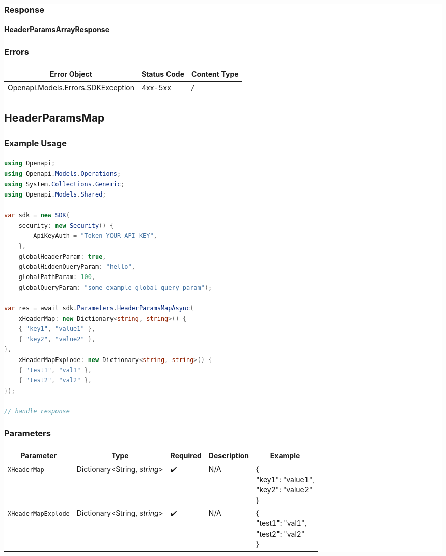 
### Response

**[HeaderParamsArrayResponse](../../Models/Operations/HeaderParamsArrayResponse.md)**
### Errors

| Error Object                       | Status Code                        | Content Type                       |
| ---------------------------------- | ---------------------------------- | ---------------------------------- |
| Openapi.Models.Errors.SDKException | 4xx-5xx                            | */*                                |

## HeaderParamsMap

### Example Usage

```csharp
using Openapi;
using Openapi.Models.Operations;
using System.Collections.Generic;
using Openapi.Models.Shared;

var sdk = new SDK(
    security: new Security() {
        ApiKeyAuth = "Token YOUR_API_KEY",
    },
    globalHeaderParam: true,
    globalHiddenQueryParam: "hello",
    globalPathParam: 100,
    globalQueryParam: "some example global query param");

var res = await sdk.Parameters.HeaderParamsMapAsync(
    xHeaderMap: new Dictionary<string, string>() {
    { "key1", "value1" },
    { "key2", "value2" },
},
    xHeaderMapExplode: new Dictionary<string, string>() {
    { "test1", "val1" },
    { "test2", "val2" },
});

// handle response
```

### Parameters

| Parameter                              | Type                                   | Required                               | Description                            | Example                                |
| -------------------------------------- | -------------------------------------- | -------------------------------------- | -------------------------------------- | -------------------------------------- |
| `XHeaderMap`                           | Dictionary<String, *string*>           | :heavy_check_mark:                     | N/A                                    | {<br/>"key1": "value1",<br/>"key2": "value2"<br/>} |
| `XHeaderMapExplode`                    | Dictionary<String, *string*>           | :heavy_check_mark:                     | N/A                                    | {<br/>"test1": "val1",<br/>"test2": "val2"<br/>} |

